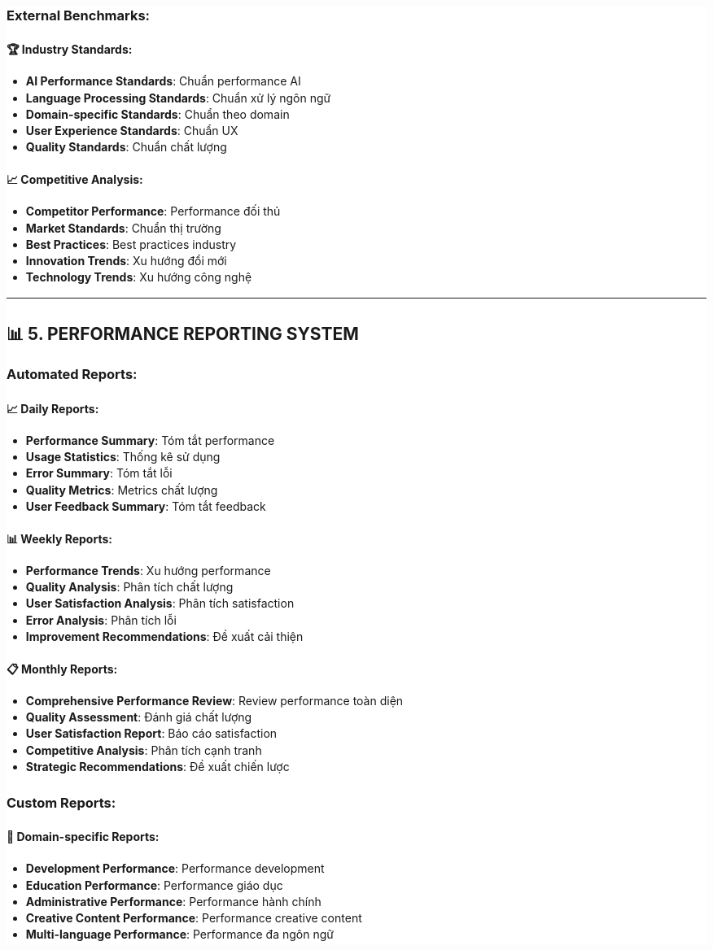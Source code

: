 ### **External Benchmarks:**

#### **🏆 Industry Standards:**
- **AI Performance Standards**: Chuẩn performance AI
- **Language Processing Standards**: Chuẩn xử lý ngôn ngữ
- **Domain-specific Standards**: Chuẩn theo domain
- **User Experience Standards**: Chuẩn UX
- **Quality Standards**: Chuẩn chất lượng

#### **📈 Competitive Analysis:**
- **Competitor Performance**: Performance đối thủ
- **Market Standards**: Chuẩn thị trường
- **Best Practices**: Best practices industry
- **Innovation Trends**: Xu hướng đổi mới
- **Technology Trends**: Xu hướng công nghệ

---

## 📊 **5. PERFORMANCE REPORTING SYSTEM**

### **Automated Reports:**

#### **📈 Daily Reports:**
- **Performance Summary**: Tóm tắt performance
- **Usage Statistics**: Thống kê sử dụng
- **Error Summary**: Tóm tắt lỗi
- **Quality Metrics**: Metrics chất lượng
- **User Feedback Summary**: Tóm tắt feedback

#### **📊 Weekly Reports:**
- **Performance Trends**: Xu hướng performance
- **Quality Analysis**: Phân tích chất lượng
- **User Satisfaction Analysis**: Phân tích satisfaction
- **Error Analysis**: Phân tích lỗi
- **Improvement Recommendations**: Đề xuất cải thiện

#### **📋 Monthly Reports:**
- **Comprehensive Performance Review**: Review performance toàn diện
- **Quality Assessment**: Đánh giá chất lượng
- **User Satisfaction Report**: Báo cáo satisfaction
- **Competitive Analysis**: Phân tích cạnh tranh
- **Strategic Recommendations**: Đề xuất chiến lược

### **Custom Reports:**

#### **🎯 Domain-specific Reports:**
- **Development Performance**: Performance development
- **Education Performance**: Performance giáo dục
- **Administrative Performance**: Performance hành chính
- **Creative Content Performance**: Performance creative content
- **Multi-language Performance**: Performance đa ngôn ngữ
